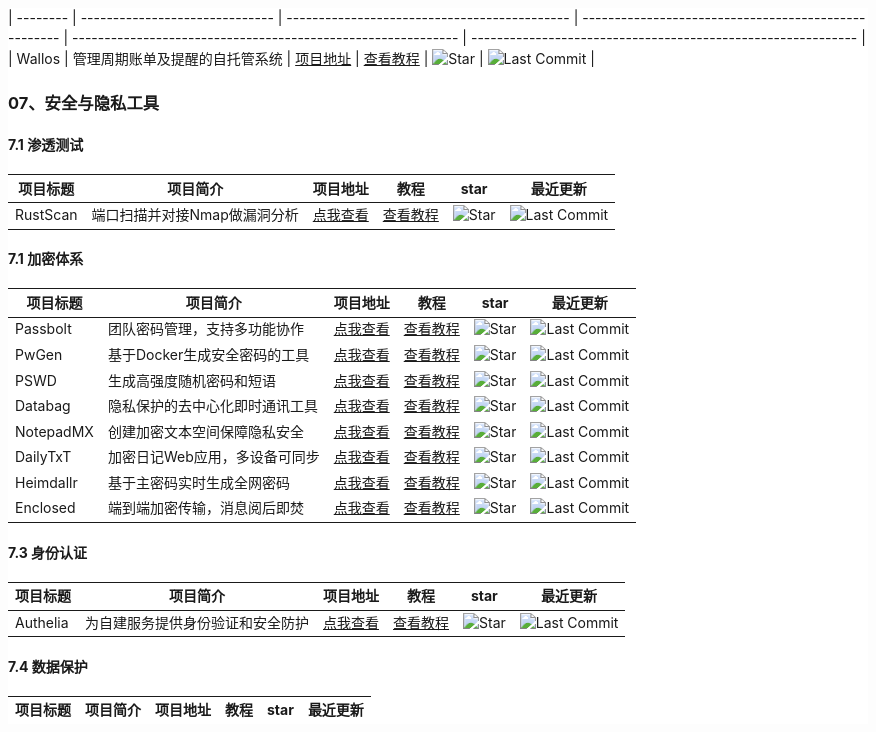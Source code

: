 | -------- | ------------------------------ | -------------------------------------------- | ---------------------------------------------------- | ------------------------------------------------------------ | ------------------------------------------------------------ |
| Wallos   | 管理周期账单及提醒的自托管系统 | [项目地址](https://github.com/ellite/Wallos) | [查看教程](https://zhuanlan.zhihu.com/p/31069090279) | ![Star](https://img.shields.io/github/stars/ellite/Wallos?&label=) | ![Last Commit](https://img.shields.io/github/last-commit/ellite/Wallos?label) |

### 07、安全与隐私工具

#### 7.1 渗透测试

| 项目标题 | 项目简介                     | 项目地址                                         | 教程                                                         | star                                                         | 最近更新                                                     |
| -------- | ---------------------------- | ------------------------------------------------ | ------------------------------------------------------------ | ------------------------------------------------------------ | ------------------------------------------------------------ |
| RustScan | 端口扫描并对接Nmap做漏洞分析 | [点我查看](https://github.com/RustScan/RustScan) | [查看教程](https://zhuanlan.zhihu.com/p/1890866560702320833) | ![Star](https://img.shields.io/github/stars/RustScan/RustScan?&label=) | ![Last Commit](https://img.shields.io/github/last-commit/RustScan/RustScan?label) |

#### 7.1 加密体系

| 项目标题  | 项目简介                       | 项目地址                                             | 教程                                                         | star                                                         | 最近更新                                                     |
| --------- | ------------------------------ | ---------------------------------------------------- | ------------------------------------------------------------ | ------------------------------------------------------------ | ------------------------------------------------------------ |
| Passbolt  | 团队密码管理，支持多功能协作   | [点我查看](https://github.com/passbolt/passbolt_api) | [查看教程](https://zhuanlan.zhihu.com/p/1890919313608769558) | ![Star](https://img.shields.io/github/stars/passbolt/passbolt_api?&label=) | ![Last Commit](https://img.shields.io/github/last-commit/passbolt/passbolt_api?label) |
| PwGen     | 基于Docker生成安全密码的工具   | [点我查看](https://github.com/jocxfin/pwgen)         | [查看教程](https://zhuanlan.zhihu.com/p/1890871242875179228) | ![Star](https://img.shields.io/github/stars/jocxfin/pwgen?&label=) | ![Last Commit](https://img.shields.io/github/last-commit/jocxfin/pwgen?label) |
| PSWD      | 生成高强度随机密码和短语       | [点我查看](https://github.com/remvze/pswd)           | [查看教程](https://zhuanlan.zhihu.com/p/1890921542436771493) | ![Star](https://img.shields.io/github/stars/remvze/pswd?&label=) | ![Last Commit](https://img.shields.io/github/last-commit/remvze/pswd?label) |
| Databag   | 隐私保护的去中心化即时通讯工具 | [点我查看](https://github.com/balzack/databag)       | [查看教程](https://zhuanlan.zhihu.com/p/1890867007542498159) | ![Star](https://img.shields.io/github/stars/balzack/databag?&label=) | ![Last Commit](https://img.shields.io/github/last-commit/balzack/databag?label) |
| NotepadMX | 创建加密文本空间保障隐私安全   | [点我查看](https://github.com/Athlon1600/notepad)    | [查看教程](https://zhuanlan.zhihu.com/p/1890760289164703421) | ![Star](https://img.shields.io/github/stars/Athlon1600/notepad?&label=) | ![Last Commit](https://img.shields.io/github/last-commit/Athlon1600/notepad?label) |
| DailyTxT  | 加密日记Web应用，多设备可同步  | [点我查看](https://github.com/PhiTux/DailyTxT)       | [查看教程](https://zhuanlan.zhihu.com/p/1890780799252542213) | ![Star](https://img.shields.io/github/stars/PhiTux/DailyTxT?&label=) | ![Last Commit](https://img.shields.io/github/last-commit/PhiTux/DailyTxT?label) |
| Heimdallr | 基于主密码实时生成全网密码     | [点我查看](https://github.com/AMEST/Heimdallr)       | [查看教程](https://zhuanlan.zhihu.com/p/1890722485500101227) | ![Star](https://img.shields.io/github/stars/AMEST/Heimdallr?&label=) | ![Last Commit](https://img.shields.io/github/last-commit/AMEST/Heimdallr?label) |
| Enclosed  | 端到端加密传输，消息阅后即焚   | [点我查看](https://github.com/CorentinTh/enclosed)   | [查看教程](https://zhuanlan.zhihu.com/p/1890760487408485531) | ![Star](https://img.shields.io/github/stars/CorentinTh/enclosed?&label=) | ![Last Commit](https://img.shields.io/github/last-commit/CorentinTh/enclosed?label) |

#### 7.3 身份认证

| 项目标题 | 项目简介                         | 项目地址                                         | 教程                                                         | star                                                         | 最近更新                                                     |
| -------- | -------------------------------- | ------------------------------------------------ | ------------------------------------------------------------ | ------------------------------------------------------------ | ------------------------------------------------------------ |
| Authelia | 为自建服务提供身份验证和安全防护 | [点我查看](https://github.com/authelia/authelia) | [查看教程](https://zhuanlan.zhihu.com/p/1890866847240398573) | ![Star](https://img.shields.io/github/stars/authelia/authelia?&label=) | ![Last Commit](https://img.shields.io/github/last-commit/authelia/authelia?label) |

#### 7.4 数据保护

| 项目标题    | 项目简介                     | 项目地址                                            | 教程                                                         | star                                                         | 最近更新                                                     |
| ----------- | ---------------------------- | --------------------------------------------------- | ------------------------------------------------------------ | ------------------------------------------------------------ | ------------------------------------------------------------ |